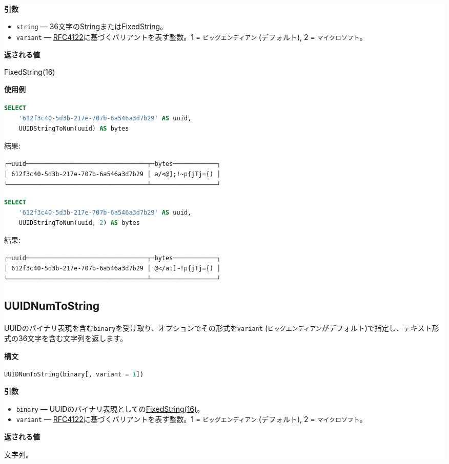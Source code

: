 **引数**

- `string` — 36文字の[String](../syntax.md#syntax-string-literal)または[FixedString](../syntax.md#syntax-string-literal)。
- `variant` — [RFC4122](https://datatracker.ietf.org/doc/html/rfc4122#section-4.1.1)に基づくバリアントを表す整数。1 = `ビッグエンディアン` (デフォルト), 2 = `マイクロソフト`。

**返される値**

FixedString(16)

**使用例**

``` sql
SELECT
    '612f3c40-5d3b-217e-707b-6a546a3d7b29' AS uuid,
    UUIDStringToNum(uuid) AS bytes
```

結果:

```response
┌─uuid─────────────────────────────────┬─bytes────────────┐
│ 612f3c40-5d3b-217e-707b-6a546a3d7b29 │ a/<@];!~p{jTj={) │
└──────────────────────────────────────┴──────────────────┘
```

``` sql
SELECT
    '612f3c40-5d3b-217e-707b-6a546a3d7b29' AS uuid,
    UUIDStringToNum(uuid, 2) AS bytes
```

結果:

```response
┌─uuid─────────────────────────────────┬─bytes────────────┐
│ 612f3c40-5d3b-217e-707b-6a546a3d7b29 │ @</a;]~!p{jTj={) │
└──────────────────────────────────────┴──────────────────┘
```

## UUIDNumToString

UUIDのバイナリ表現を含む`binary`を受け取り、オプションでその形式を`variant` (`ビッグエンディアン`がデフォルト)で指定し、テキスト形式の36文字を含む文字列を返します。

**構文**

``` sql
UUIDNumToString(binary[, variant = 1])
```

**引数**

- `binary` — UUIDのバイナリ表現としての[FixedString(16)](../data-types/fixedstring.md)。
- `variant` — [RFC4122](https://datatracker.ietf.org/doc/html/rfc4122#section-4.1.1)に基づくバリアントを表す整数。1 = `ビッグエンディアン` (デフォルト), 2 = `マイクロソフト`。

**返される値**

文字列。
